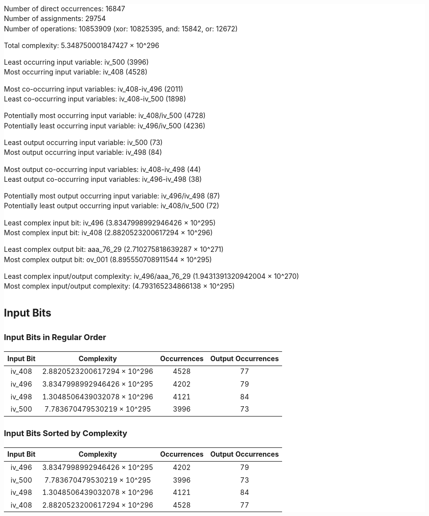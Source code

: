 Number of direct occurrences: 16847  
Number of assignments: 29754  
Number of operations: 10853909
(xor: 10825395,
and: 15842,
or: 12672)

Total complexity: 5.348750001847427 × 10^296

Least occurring input variable: iv_500 (3996)  
Most occurring input variable: iv_408 (4528)

Most co-occurring input variables: iv_408-iv_496 (2011)  
Least co-occurring input variables: iv_408-iv_500 (1898)

Potentially most occurring input variable: iv_408/iv_500 (4728)  
Potentially least occurring input variable: iv_496/iv_500 (4236)

Least output occurring input variable: iv_500 (73)  
Most output occurring input variable: iv_498 (84)

Most output co-occurring input variables: iv_408-iv_498 (44)  
Least output co-occurring input variables: iv_496-iv_498 (38)

Potentially most output occurring input variable: iv_496/iv_498 (87)  
Potentially least output occurring input variable: iv_408/iv_500 (72)

Least complex input bit: iv_496 (3.8347998992946426 × 10^295)  
Most complex input bit: iv_408 (2.8820523200617294 × 10^296)

Least complex output bit: aaa_76_29 (2.710275818639287 × 10^271)  
Most complex output bit: ov_001 (8.895550708911544 × 10^295)

Least complex input/output complexity: iv_496/aaa_76_29 (1.9431391320942004 × 10^270)  
Most complex input/output complexity:  (4.793165234866138 × 10^295)

## Input Bits

### Input Bits in Regular Order

| Input Bit | Complexity | Occurrences | Output Occurrences |
|:---------:|:----------:|:-----------:|:------------------:|
| iv_408 | 2.8820523200617294 × 10^296 | 4528 | 77 |
| iv_496 | 3.8347998992946426 × 10^295 | 4202 | 79 |
| iv_498 | 1.3048506439032078 × 10^296 | 4121 | 84 |
| iv_500 | 7.783670479530219 × 10^295 | 3996 | 73 |

### Input Bits Sorted by Complexity

| Input Bit | Complexity | Occurrences | Output Occurrences |
|:---------:|:----------:|:-----------:|:------------------:|
| iv_496 | 3.8347998992946426 × 10^295 | 4202 | 79 |
| iv_500 | 7.783670479530219 × 10^295 | 3996 | 73 |
| iv_498 | 1.3048506439032078 × 10^296 | 4121 | 84 |
| iv_408 | 2.8820523200617294 × 10^296 | 4528 | 77 |
